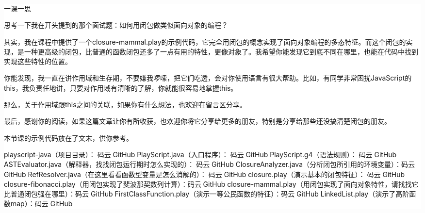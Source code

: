 一课一思

思考一下我在开头提到的那个面试题：如何用闭包做类似面向对象的编程？

其实，我在课程中提供了一个closure-mammal.play的示例代码，它完全用闭包的概念实现了面向对象编程的多态特征。而这个闭包的实现，是一种更高级的闭包，比普通的函数闭包还多了一点有用的特性，更像对象了。我希望你能发现它到底不同在哪里，也能在代码中找到实现这些特性的位置。

你能发现，我一直在讲作用域和生存期，不要嫌我啰嗦，把它们吃透，会对你使用语言有很大帮助。比如，有同学非常困扰JavaScript的this，我负责任地讲，只要对作用域有清晰的了解，你就能很容易地掌握this。

那么，关于作用域跟this之间的关联，如果你有什么想法，也欢迎在留言区分享。

最后，感谢你的阅读，如果这篇文章让你有所收获，也欢迎你将它分享给更多的朋友，特别是分享给那些还没搞清楚闭包的朋友。

本节课的示例代码放在了文末，供你参考。


playscript-java（项目目录）： 码云 GitHub
PlayScript.java（入口程序）： 码云 GitHub
PlayScript.g4（语法规则）： 码云 GitHub
ASTEvaluator.java（解释器，找找闭包运行期时怎么实现的）： 码云 GitHub
ClosureAnalyzer.java（分析闭包所引用的环境变量）：码云 GitHub
RefResolver.java（在这里看看函数型变量是怎么消解的）： 码云 GitHub
closure.play（演示基本的闭包特征）： 码云 GitHub
closure-fibonacci.play（用闭包实现了斐波那契数列计算）：码云 GitHub
closure-mammal.play（用闭包实现了面向对象特性，请找找它比普通闭包强在哪里）：码云 GitHub
FirstClassFunction.play（演示一等公民函数的特征）：码云 GitHub
LinkedList.play（演示了高阶函数map）：码云 GitHub


                        
                        
                            